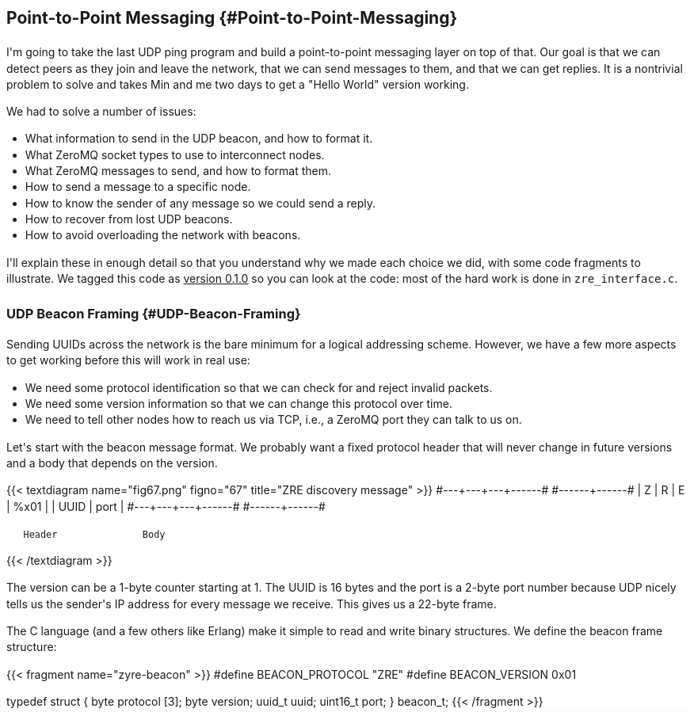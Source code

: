 ## Point-to-Point Messaging {#Point-to-Point-Messaging}

I'm going to take the last UDP ping program and build a point-to-point messaging layer on top of that. Our goal is that we can detect peers as they join and leave the network, that we can send messages to them, and that we can get replies. It is a nontrivial problem to solve and takes Min and me two days to get a "Hello World" version working.

We had to solve a number of issues:

* What information to send in the UDP beacon, and how to format it.
* What ZeroMQ socket types to use to interconnect nodes.
* What ZeroMQ messages to send, and how to format them.
* How to send a message to a specific node.
* How to know the sender of any message so we could send a reply.
* How to recover from lost UDP beacons.
* How to avoid overloading the network with beacons.

I'll explain these in enough detail so that you understand why we made each choice we did, with some code fragments to illustrate. We tagged this code as [version 0.1.0](https://github.com/zeromq/zyre/zipball/v0.1.0) so you can look at the code: most of the hard work is done in <tt>zre_interface.c</tt>.

### UDP Beacon Framing {#UDP-Beacon-Framing}

Sending UUIDs across the network is the bare minimum for a logical addressing scheme. However, we have a few more aspects to get working before this will work in real use:

* We need some protocol identification so that we can check for and reject invalid packets.
* We need some version information so that we can change this protocol over time.
* We need to tell other nodes how to reach us via TCP, i.e., a ZeroMQ port they can talk to us on.

Let's start with the beacon message format. We probably want a fixed protocol header that will never change in future versions and a body that depends on the version.

{{< textdiagram name="fig67.png" figno="67" title="ZRE discovery message" >}}
#---+---+---+------#  #------+------#
| Z | R | E | %x01 |  | UUID | port |
#---+---+---+------#  #------+------#

       Header               Body
{{< /textdiagram >}}

The version can be a 1-byte counter starting at 1. The UUID is 16 bytes and the port is a 2-byte port number because UDP nicely tells us the sender's IP address for every message we receive. This gives us a 22-byte frame.

The C language (and a few others like Erlang) make it simple to read and write binary structures. We define the beacon frame structure:

{{< fragment name="zyre-beacon" >}}
#define BEACON_PROTOCOL     "ZRE"
#define BEACON_VERSION      0x01

typedef struct {
    byte protocol [3];
    byte version;
    uuid_t uuid;
    uint16_t port;
} beacon_t;
{{< /fragment >}}
